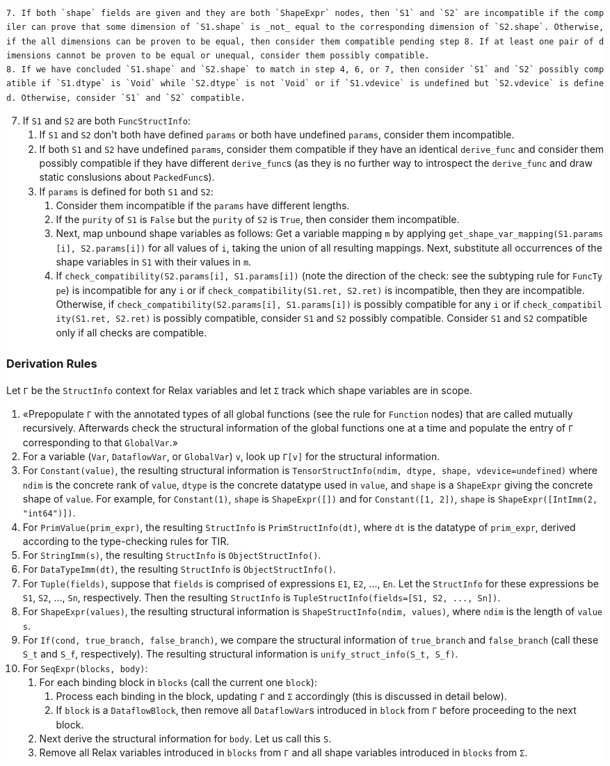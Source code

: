     7. If both `shape` fields are given and they are both `ShapeExpr` nodes, then `S1` and `S2` are incompatible if the compiler can prove that some dimension of `S1.shape` is _not_ equal to the corresponding dimension of `S2.shape`. Otherwise, if the all dimensions can be proven to be equal, then consider them compatible pending step 8. If at least one pair of dimensions cannot be proven to be equal or unequal, consider them possibly compatible.
    8. If we have concluded `S1.shape` and `S2.shape` to match in step 4, 6, or 7, then consider `S1` and `S2` possibly compatible if `S1.dtype` is `Void` while `S2.dtype` is not `Void` or if `S1.vdevice` is undefined but `S2.vdevice` is defined. Otherwise, consider `S1` and `S2` compatible.
7. If `S1` and `S2` are both `FuncStructInfo`:
    1. If `S1` and `S2` don't both have defined `params` or both have undefined `params`, consider them incompatible.
    2. If both `S1` and `S2` have undefined `params`, consider them compatible if they have an identical `derive_func` and consider them possibly compatible if they have different `derive_func`s (as they is no further way to introspect the `derive_func` and draw static conslusions about `PackedFunc`s).
    3. If `params` is defined for both `S1` and `S2`:
        1. Consider them incompatible if the `params` have different lengths. 
        2. If the `purity` of `S1` is `False` but the `purity` of `S2` is `True`, then consider them incompatible.
        3. Next, map unbound shape variables as follows: Get a variable mapping `m` by applying `get_shape_var_mapping(S1.params[i], S2.params[i])` for all values of `i`, taking the union of all resulting mappings. Next, substitute all occurrences of the shape variables in `S1` with their values in `m`.
        4. If `check_compatibility(S2.params[i], S1.params[i])` (note the direction of the check: see the subtyping rule for `FuncType`) is incompatible for any `i` or if `check_compatibility(S1.ret, S2.ret)` is incompatible, then they are incompatible. Otherwise, if `check_compatibility(S2.params[i], S1.params[i])` is possibly compatible for any `i` or if `check_compatibility(S1.ret, S2.ret)` is possibly compatible, consider `S1` and `S2` possibly compatible. Consider `S1` and `S2` compatible only if all checks are compatible.

### Derivation Rules

Let `Γ` be the `StructInfo` context for Relax variables and let `Σ` track which shape variables are in scope.

1. «Prepopulate `Γ` with the annotated types of all global functions (see the rule for `Function` nodes) that are called mutually recursively. Afterwards check the structural information of the global functions one at a time and populate the entry of `Γ` corresponding to that `GlobalVar`.»
2. For a variable (`Var`, `DataflowVar`, or `GlobalVar`) `v`, look up `Γ[v]` for the structural information.
3. For `Constant(value)`, the resulting structural information is `TensorStructInfo(ndim, dtype, shape, vdevice=undefined)` where `ndim` is the concrete rank of `value`, `dtype` is the concrete datatype used in `value`, and `shape` is a `ShapeExpr` giving the concrete shape of `value`. For example, for `Constant(1)`, `shape` is `ShapeExpr([])` and for `Constant([1, 2])`, `shape` is `ShapeExpr([IntImm(2, "int64")])`.
4. For `PrimValue(prim_expr)`, the resulting `StructInfo` is `PrimStructInfo(dt)`, where `dt` is the datatype of `prim_expr`, derived according to the type-checking rules for TIR.
5. For `StringImm(s)`, the resulting `StructInfo` is `ObjectStructInfo()`.
6. For `DataTypeImm(dt)`, the resulting `StructInfo` is `ObjectStructInfo()`.
7. For `Tuple(fields)`, suppose that `fields` is comprised of expressions `E1`, `E2`, ..., `En`. Let the `StructInfo` for these expressions be `S1`, `S2`, ..., `Sn`, respectively. Then the resulting `StructInfo` is `TupleStructInfo(fields=[S1, S2, ..., Sn])`.
8. For `ShapeExpr(values)`, the resulting structural information is `ShapeStructInfo(ndim, values)`, where `ndim` is the length of `values`.
9. For `If(cond, true_branch, false_branch)`, we compare the structural information of `true_branch` and `false_branch` (call these `S_t` and `S_f`, respectively). The resulting structural information is `unify_struct_info(S_t, S_f)`.
10. For `SeqExpr(blocks, body)`:
    1. For each binding block in `blocks` (call the current one `block`):
        1. Process each binding in the block, updating `Γ` and `Σ` accordingly (this is discussed in detail below).
        2. If `block` is a `DataflowBlock`, then remove all `DataflowVar`s introduced in `block` from `Γ` before proceeding to the next block.
    2. Next derive the structural information for `body`. Let us call this `S`.
    3. Remove all Relax variables introduced in `blocks` from `Γ` and all shape variables introduced in `blocks` from `Σ`.